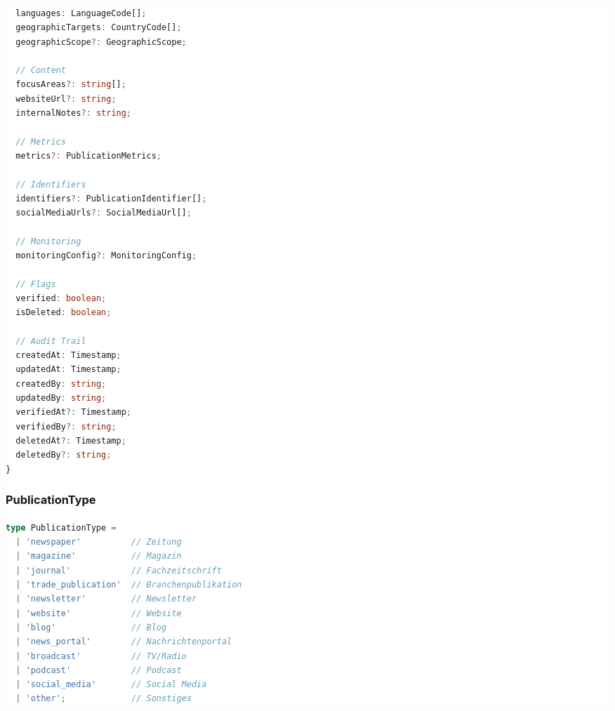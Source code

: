 ```typescript
  languages: LanguageCode[];
  geographicTargets: CountryCode[];
  geographicScope?: GeographicScope;

  // Content
  focusAreas?: string[];
  websiteUrl?: string;
  internalNotes?: string;

  // Metrics
  metrics?: PublicationMetrics;

  // Identifiers
  identifiers?: PublicationIdentifier[];
  socialMediaUrls?: SocialMediaUrl[];

  // Monitoring
  monitoringConfig?: MonitoringConfig;

  // Flags
  verified: boolean;
  isDeleted: boolean;

  // Audit Trail
  createdAt: Timestamp;
  updatedAt: Timestamp;
  createdBy: string;
  updatedBy: string;
  verifiedAt?: Timestamp;
  verifiedBy?: string;
  deletedAt?: Timestamp;
  deletedBy?: string;
}
```

### PublicationType

```typescript
type PublicationType =
  | 'newspaper'          // Zeitung
  | 'magazine'           // Magazin
  | 'journal'            // Fachzeitschrift
  | 'trade_publication'  // Branchenpublikation
  | 'newsletter'         // Newsletter
  | 'website'            // Website
  | 'blog'               // Blog
  | 'news_portal'        // Nachrichtenportal
  | 'broadcast'          // TV/Radio
  | 'podcast'            // Podcast
  | 'social_media'       // Social Media
  | 'other';             // Sonstiges
```
